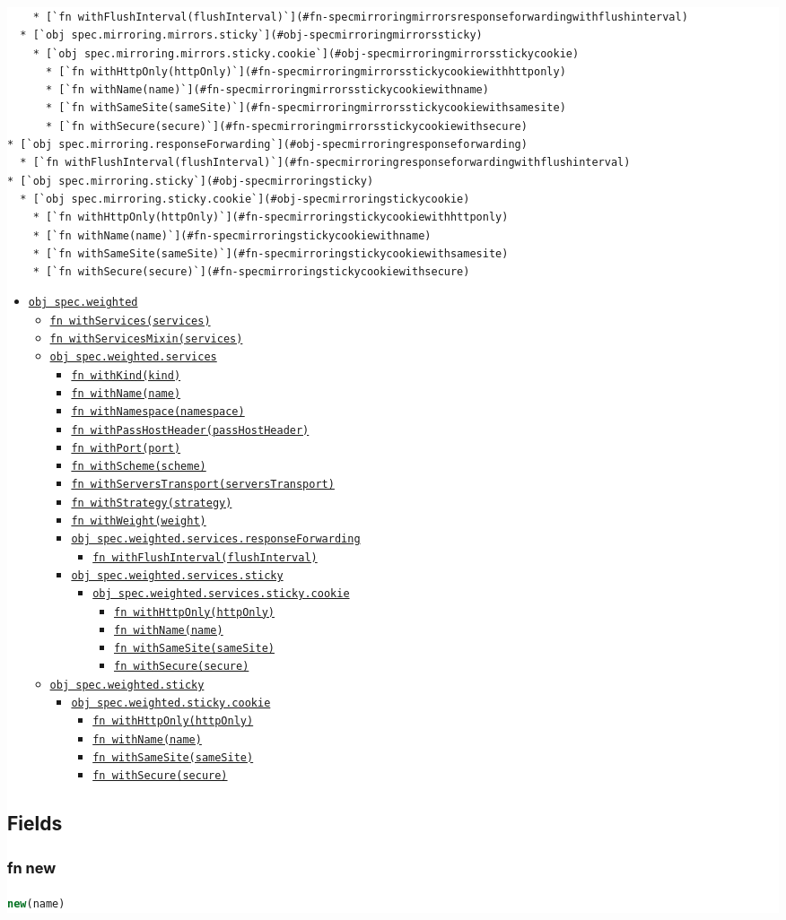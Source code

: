         * [`fn withFlushInterval(flushInterval)`](#fn-specmirroringmirrorsresponseforwardingwithflushinterval)
      * [`obj spec.mirroring.mirrors.sticky`](#obj-specmirroringmirrorssticky)
        * [`obj spec.mirroring.mirrors.sticky.cookie`](#obj-specmirroringmirrorsstickycookie)
          * [`fn withHttpOnly(httpOnly)`](#fn-specmirroringmirrorsstickycookiewithhttponly)
          * [`fn withName(name)`](#fn-specmirroringmirrorsstickycookiewithname)
          * [`fn withSameSite(sameSite)`](#fn-specmirroringmirrorsstickycookiewithsamesite)
          * [`fn withSecure(secure)`](#fn-specmirroringmirrorsstickycookiewithsecure)
    * [`obj spec.mirroring.responseForwarding`](#obj-specmirroringresponseforwarding)
      * [`fn withFlushInterval(flushInterval)`](#fn-specmirroringresponseforwardingwithflushinterval)
    * [`obj spec.mirroring.sticky`](#obj-specmirroringsticky)
      * [`obj spec.mirroring.sticky.cookie`](#obj-specmirroringstickycookie)
        * [`fn withHttpOnly(httpOnly)`](#fn-specmirroringstickycookiewithhttponly)
        * [`fn withName(name)`](#fn-specmirroringstickycookiewithname)
        * [`fn withSameSite(sameSite)`](#fn-specmirroringstickycookiewithsamesite)
        * [`fn withSecure(secure)`](#fn-specmirroringstickycookiewithsecure)
  * [`obj spec.weighted`](#obj-specweighted)
    * [`fn withServices(services)`](#fn-specweightedwithservices)
    * [`fn withServicesMixin(services)`](#fn-specweightedwithservicesmixin)
    * [`obj spec.weighted.services`](#obj-specweightedservices)
      * [`fn withKind(kind)`](#fn-specweightedserviceswithkind)
      * [`fn withName(name)`](#fn-specweightedserviceswithname)
      * [`fn withNamespace(namespace)`](#fn-specweightedserviceswithnamespace)
      * [`fn withPassHostHeader(passHostHeader)`](#fn-specweightedserviceswithpasshostheader)
      * [`fn withPort(port)`](#fn-specweightedserviceswithport)
      * [`fn withScheme(scheme)`](#fn-specweightedserviceswithscheme)
      * [`fn withServersTransport(serversTransport)`](#fn-specweightedserviceswithserverstransport)
      * [`fn withStrategy(strategy)`](#fn-specweightedserviceswithstrategy)
      * [`fn withWeight(weight)`](#fn-specweightedserviceswithweight)
      * [`obj spec.weighted.services.responseForwarding`](#obj-specweightedservicesresponseforwarding)
        * [`fn withFlushInterval(flushInterval)`](#fn-specweightedservicesresponseforwardingwithflushinterval)
      * [`obj spec.weighted.services.sticky`](#obj-specweightedservicessticky)
        * [`obj spec.weighted.services.sticky.cookie`](#obj-specweightedservicesstickycookie)
          * [`fn withHttpOnly(httpOnly)`](#fn-specweightedservicesstickycookiewithhttponly)
          * [`fn withName(name)`](#fn-specweightedservicesstickycookiewithname)
          * [`fn withSameSite(sameSite)`](#fn-specweightedservicesstickycookiewithsamesite)
          * [`fn withSecure(secure)`](#fn-specweightedservicesstickycookiewithsecure)
    * [`obj spec.weighted.sticky`](#obj-specweightedsticky)
      * [`obj spec.weighted.sticky.cookie`](#obj-specweightedstickycookie)
        * [`fn withHttpOnly(httpOnly)`](#fn-specweightedstickycookiewithhttponly)
        * [`fn withName(name)`](#fn-specweightedstickycookiewithname)
        * [`fn withSameSite(sameSite)`](#fn-specweightedstickycookiewithsamesite)
        * [`fn withSecure(secure)`](#fn-specweightedstickycookiewithsecure)

## Fields

### fn new

```ts
new(name)
```
